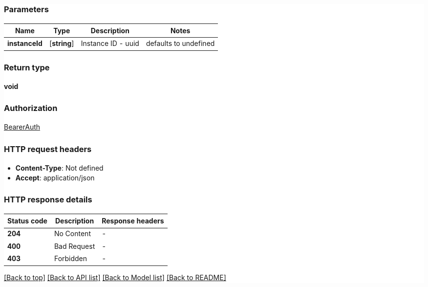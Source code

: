 
### Parameters

Name | Type | Description  | Notes
------------- | ------------- | ------------- | -------------
 **instanceId** | [**string**] | Instance ID - uuid | defaults to undefined


### Return type

**void**

### Authorization

[BearerAuth](README.md#BearerAuth)

### HTTP request headers

 - **Content-Type**: Not defined
 - **Accept**: application/json


### HTTP response details
| Status code | Description | Response headers |
|-------------|-------------|------------------|
**204** | No Content |  -  |
**400** | Bad Request |  -  |
**403** | Forbidden |  -  |

[[Back to top]](#) [[Back to API list]](README.md#documentation-for-api-endpoints) [[Back to Model list]](README.md#documentation-for-models) [[Back to README]](README.md)


